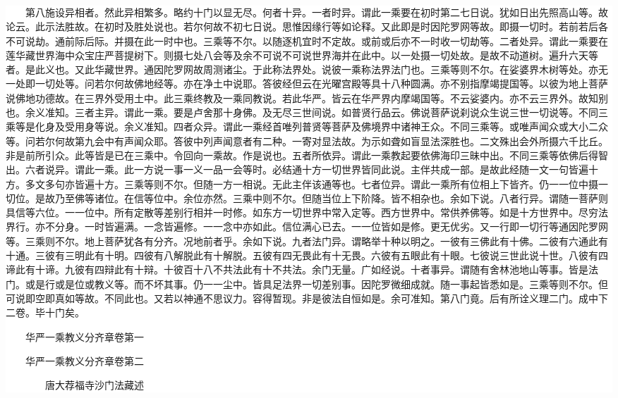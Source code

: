 　　第八施设异相者。然此异相繁多。略约十门以显无尽。何者十异。一者时异。谓此一乘要在初时第二七日说。犹如日出先照高山等。故论云。此示法胜故。在初时及胜处说也。若尔何故不初七日说。思惟因缘行等如论释。又此即是时因陀罗网等故。即摄一切时。若前若后各不可说劫。通前际后际。并摄在此一时中也。三乘等不尔。以随逐机宜时不定故。或前或后亦不一时收一切劫等。二者处异。谓此一乘要在莲华藏世界海中众宝庄严菩提树下。则摄七处八会等及余不可说不可说世界海并在此中。以一处摄一切处故。是故不动道树。遍升六天等者。是此义也。又此华藏世界。通因陀罗网故周测诸尘。于此称法界处。说彼一乘称法界法门也。三乘等则不尔。在娑婆界木树等处。亦无一处即一切处等。问若尔何故佛地经等。亦在净土中说耶。答彼经但云在光曜宫殿等具十八种圆满。亦不别指摩竭提国等。以彼为地上菩萨说佛地功德故。在三界外受用土中。此三乘终教及一乘同教说。若此华严。皆云在华严界内摩竭国等。不云娑婆内。亦不云三界外。故知别也。余义准知。三者主异。谓此一乘。要是卢舍那十身佛。及无尽三世间说。如普贤行品云。佛说菩萨说刹说众生说三世一切说等。不同三乘等是化身及受用身等说。余义准知。四者众异。谓此一乘经首唯列普贤等菩萨及佛境界中诸神王众。不同三乘等。或唯声闻众或大小二众等。问若尔何故第九会中有声闻众耶。答彼中列声闻意者有二种。一寄对显法故。为示如聋如盲显法深胜也。二文殊出会外所摄六千比丘。非是前所引众。此等皆是已在三乘中。令回向一乘故。作是说也。五者所依异。谓此一乘教起要依佛海印三昧中出。不同三乘等依佛后得智出。六者说异。谓此一乘。此一方说一事一义一品一会等时。必结通十方一切世界皆同此说。主伴共成一部。是故此经随一文一句皆遍十方。多文多句亦皆遍十方。三乘等则不尔。但随一方一相说。无此主伴该通等也。七者位异。谓此一乘所有位相上下皆齐。仍一一位中摄一切位。是故乃至佛等诸位。在信等位中。余位亦然。三乘中则不尔。但随当位上下阶降。皆不相杂也。余如下说。八者行异。谓随一菩萨则具信等六位。一一位中。所有定散等差别行相并一时修。如东方一切世界中常入定等。西方世界中。常供养佛等。如是十方世界中。尽穷法界行。亦不分身。一时皆遍满。一念皆遍修。一一念中亦如此。信位满心已去。一一位皆如是修。更无优劣。又一行即一切行等通因陀罗网等。三乘则不尔。地上菩萨犹各有分齐。况地前者乎。余如下说。九者法门异。谓略举十种以明之。一彼有三佛此有十佛。二彼有六通此有十通。三彼有三明此有十明。四彼有八解脱此有十解脱。五彼有四无畏此有十无畏。六彼有五眼此有十眼。七彼说三世此说十世。八彼有四谛此有十谛。九彼有四辩此有十辩。十彼百十八不共法此有十不共法。余门无量。广如经说。十者事异。谓随有舍林池地山等事。皆是法门。或是行或是位或教义等。而不坏其事。仍一一尘中。皆具足法界一切差别事。因陀罗微细成就。随一事起皆悉如是。三乘等则不尔。但可说即空即真如等故。不同此也。又若以神通不思议力。容得暂现。非是彼法自恒如是。余可准知。第八门竟。后有所诠义理二门。成中下二卷。毕十门矣。

　　华严一乘教义分齐章卷第一



　　华严一乘教义分齐章卷第二

　　　　唐大荐福寺沙门法藏述